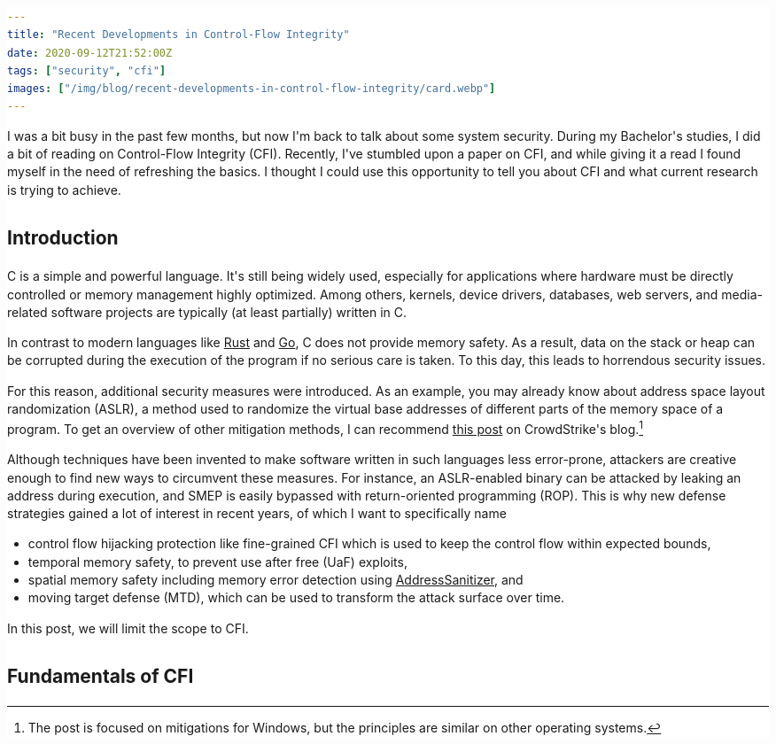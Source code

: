```yaml
---
title: "Recent Developments in Control-Flow Integrity"
date: 2020-09-12T21:52:00Z
tags: ["security", "cfi"]
images: ["/img/blog/recent-developments-in-control-flow-integrity/card.webp"]
---
```


I was a bit busy in the past few months, but now I'm back to talk about some system security.
During my Bachelor's studies, I did a bit of reading on Control-Flow Integrity (CFI).
Recently, I've stumbled upon a paper on CFI, and while giving it a read I found myself in the need of refreshing the basics.
I thought I could use this opportunity to tell you about CFI and what current research is trying to achieve.

## Introduction

C is a simple and powerful language.
It's still being widely used, especially for applications where hardware must be directly controlled or memory management highly optimized.
Among others, kernels, device drivers, databases, web servers, and media-related software projects are typically (at least partially) written in C.

In contrast to modern languages like [Rust](https://www.rust-lang.org/) and [Go](https://golang.org/), C does not provide memory safety.
As a result, data on the stack or heap can be corrupted during the execution of the program if no serious care is taken.
To this day, this leads to horrendous security issues.

For this reason, additional security measures were introduced.
As an example, you may already know about address space layout randomization (ASLR), a method used to randomize the virtual base addresses of different parts of the memory space of a program.
To get an overview of other mitigation methods, I can recommend [this post](https://www.crowdstrike.com/blog/state-of-exploit-development-part-1/) on CrowdStrike's blog.[^2]

Although techniques have been invented to make software written in such languages less error-prone, attackers are creative enough to find new ways to circumvent these measures.
For instance, an ASLR-enabled binary can be attacked by leaking an address during execution, and SMEP is easily bypassed with return-oriented programming (ROP).
This is why new defense strategies gained a lot of interest in recent years, of which I want to specifically name
- control flow hijacking protection like fine-grained CFI which is used to keep the control flow within expected bounds,
- temporal memory safety, to prevent use after free (UaF) exploits,
- spatial memory safety including memory error detection using [AddressSanitizer](https://github.com/google/sanitizers/wiki/AddressSanitizer), and
- moving target defense (MTD), which can be used to transform the attack surface over time.

In this post, we will limit the scope to CFI.

## Fundamentals of CFI


[^2]: The post is focused on mitigations for Windows, but the principles are similar on other operating systems.
[^3]: [πCFI](https://dl.acm.org/doi/10.1145/2810103.2813644) and [PathArmor](https://dl.acm.org/doi/10.1145/2810103.2813673) introduced similar systems.
[^4]: Read [this article](https://nebelwelt.net/blog/20181226-CFIeval.html) for more information on this.
[^5]: Actually, the paper gives two definitions. I simplified this here because I wanted to prevent the complexity of suddenly switching over to C++.